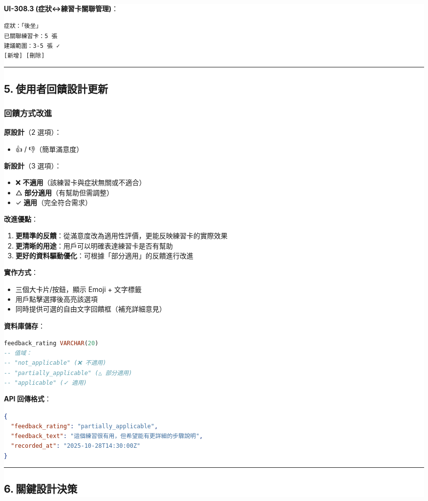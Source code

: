 **UI-308.3 (症狀↔練習卡關聯管理)**：
```
症狀：「後坐」
已關聯練習卡：5 張
建議範圍：3-5 張 ✓
[新增] [刪除]
```

---

## 5. 使用者回饋設計更新

### 回饋方式改進

**原設計**（2 選項）：
- 👍 / 👎（簡單滿意度）

**新設計**（3 選項）：
- ❌ **不適用**（該練習卡與症狀無關或不適合）
- △ **部分適用**（有幫助但需調整）
- ✓ **適用**（完全符合需求）

**改進優點**：
1. **更精準的反饋**：從滿意度改為適用性評價，更能反映練習卡的實際效果
2. **更清晰的用途**：用戶可以明確表達練習卡是否有幫助
3. **更好的資料驅動優化**：可根據「部分適用」的反饋進行改進

**實作方式**：
- 三個大卡片/按鈕，顯示 Emoji + 文字標籤
- 用戶點擊選擇後高亮該選項
- 同時提供可選的自由文字回饋框（補充詳細意見）

**資料庫儲存**：
```sql
feedback_rating VARCHAR(20)
-- 值域：
-- "not_applicable" (❌ 不適用)
-- "partially_applicable" (△ 部分適用)
-- "applicable" (✓ 適用)
```

**API 回傳格式**：
```json
{
  "feedback_rating": "partially_applicable",
  "feedback_text": "這個練習很有用，但希望能有更詳細的步驟說明",
  "recorded_at": "2025-10-28T14:30:00Z"
}
```

---

## 6. 關鍵設計決策
